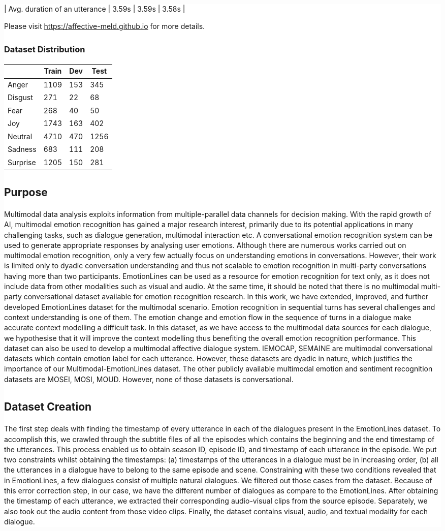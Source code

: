 | Avg. duration of an utterance   | 3.59s   | 3.59s   | 3.58s   |

Please visit https://affective-meld.github.io for more details.

### Dataset Distribution

|          | Train | Dev | Test |
|----------|-------|-----|------|
| Anger    | 1109  | 153 | 345  |
| Disgust  | 271   | 22  | 68   |
| Fear     | 268   | 40  | 50   |
| Joy      | 1743  | 163 | 402  |
| Neutral  | 4710  | 470 | 1256 |
| Sadness  | 683   | 111 | 208  |
| Surprise | 1205  | 150 | 281  |


## Purpose
Multimodal data analysis exploits information from multiple-parallel data channels for decision making. With the rapid growth of AI, multimodal emotion recognition has gained a major research interest, primarily due to its potential applications in many challenging tasks, such as dialogue generation, multimodal interaction etc. A conversational emotion recognition system can be used to generate appropriate responses by analysing user emotions. Although there are numerous works carried out on multimodal emotion recognition, only a very few actually focus on understanding emotions in conversations. However, their work is limited only to dyadic conversation understanding and thus not scalable to emotion recognition in multi-party conversations having more than two participants. EmotionLines can be used as a resource for emotion recognition for text only, as it does not include data from other modalities such as visual and audio. At the same time, it should be noted that there is no multimodal multi-party conversational dataset available for emotion recognition research. In this work, we have extended, improved, and further developed EmotionLines dataset for the multimodal scenario. Emotion recognition in sequential turns has several challenges and context understanding is one of them. The emotion change and emotion flow in the sequence of turns in a dialogue make accurate context modelling a difficult task. In this dataset, as we have access to the multimodal data sources for each dialogue, we hypothesise that it will improve the context modelling thus benefiting the overall emotion recognition performance.  This dataset can also be used to develop a multimodal affective dialogue system. IEMOCAP, SEMAINE are multimodal conversational datasets which contain emotion label for each utterance. However, these datasets are dyadic in nature, which justifies the importance of our Multimodal-EmotionLines dataset. The other publicly available multimodal emotion and sentiment recognition datasets are MOSEI, MOSI, MOUD. However, none of those datasets is conversational.

## Dataset Creation
The first step deals with finding the timestamp of every utterance in each of the dialogues present in the EmotionLines dataset. To accomplish this, we crawled through the subtitle files of all the episodes which contains the beginning and the end timestamp of the utterances. This process enabled us to obtain season ID, episode ID, and timestamp of each utterance in the episode. We put two constraints whilst obtaining the timestamps: (a) timestamps of the utterances in a dialogue must be in increasing order, (b) all the utterances in a dialogue have to belong to the same episode and scene.
Constraining with these two conditions revealed that in EmotionLines, a few dialogues consist of multiple natural dialogues. We filtered out those cases from the dataset. Because of this error correction step, in our case, we have the different number of dialogues as compare to the EmotionLines. After obtaining the timestamp of each utterance, we extracted their corresponding audio-visual clips from the source episode. Separately, we also took out the audio content from those video clips. Finally, the dataset contains visual, audio, and textual modality for each dialogue.
